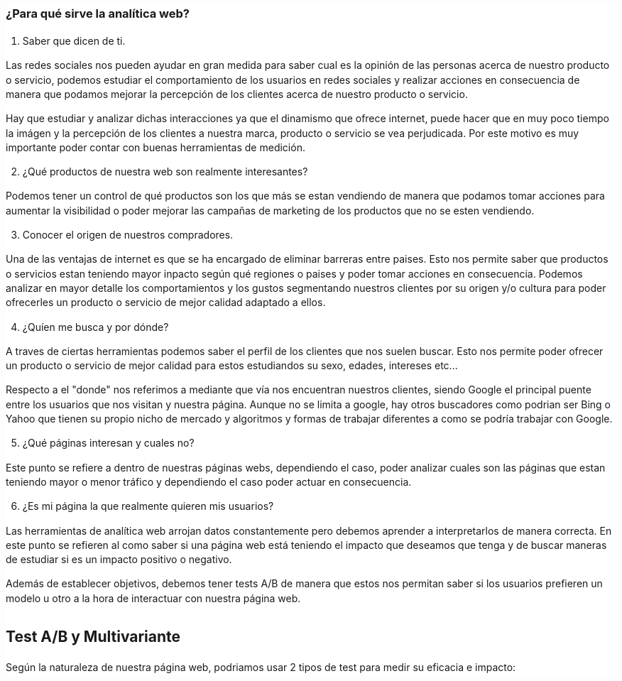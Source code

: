 ### ¿Para qué sirve la analítica web?

1. Saber que dicen de ti.

Las redes sociales nos pueden ayudar en gran medida para saber cual es la opinión de las personas acerca de nuestro producto o servicio, podemos estudiar el comportamiento de los usuarios en redes sociales y realizar acciones en consecuencia de manera que podamos mejorar la percepción de los clientes acerca de nuestro producto o servicio.

Hay que estudiar y analizar dichas interacciones ya que el dinamismo que ofrece internet, puede hacer que en muy poco tiempo la imágen y la percepción de los clientes a nuestra marca, producto o servicio se vea perjudicada. Por este motivo es muy importante poder contar con buenas herramientas de medición.

2. ¿Qué productos de nuestra web son realmente interesantes?

Podemos tener un control de qué productos son los que más se estan vendiendo de manera que podamos tomar acciones para aumentar la visibilidad o poder mejorar las campañas de marketing de los productos que no se esten vendiendo.

3. Conocer el origen de nuestros compradores.

Una de las ventajas de internet es que se ha encargado de eliminar barreras entre paises. Esto nos permite saber que productos o servicios estan teniendo mayor inpacto según qué regiones o paises y poder tomar acciones en consecuencia. Podemos analizar en mayor detalle los comportamientos y los gustos segmentando nuestros clientes por su origen y/o cultura para poder ofrecerles un producto o servicio de mejor calidad adaptado a ellos.

4. ¿Quíen me busca y por dónde?

A traves de ciertas herramientas podemos saber el perfil de los clientes que nos suelen buscar. Esto nos permite poder ofrecer un producto o servicio de mejor calidad para estos estudiandos su sexo, edades, intereses etc...

Respecto a el "donde" nos referimos a mediante que vía nos encuentran nuestros clientes, siendo Google el principal puente entre los usuarios que nos visitan y nuestra página. Aunque no se limita a google, hay otros buscadores como podrian ser Bing o Yahoo que tienen su propio nicho de mercado y algoritmos y formas de trabajar diferentes a como se podría trabajar con Google.

5. ¿Qué páginas interesan y cuales no?

Este punto se refiere a dentro de nuestras páginas webs, dependiendo el caso, poder analizar cuales son las páginas que estan teniendo mayor o menor tráfico y dependiendo el caso poder actuar en consecuencia.

6. ¿Es mi página la que realmente quieren mis usuarios?

Las herramientas de analítica web arrojan datos constantemente pero debemos aprender a interpretarlos de manera correcta. En este punto se refieren al como saber si una página web está teniendo el impacto que deseamos que tenga y de buscar maneras de estudiar si es un impacto positivo o negativo.

Además de establecer objetivos, debemos tener tests A/B de manera que estos nos permitan saber si los usuarios prefieren un modelo u otro a la hora de interactuar con nuestra página web.

## Test A/B y Multivariante

Según la naturaleza de nuestra página web, podriamos usar 2 tipos de test para medir su eficacia e impacto:
